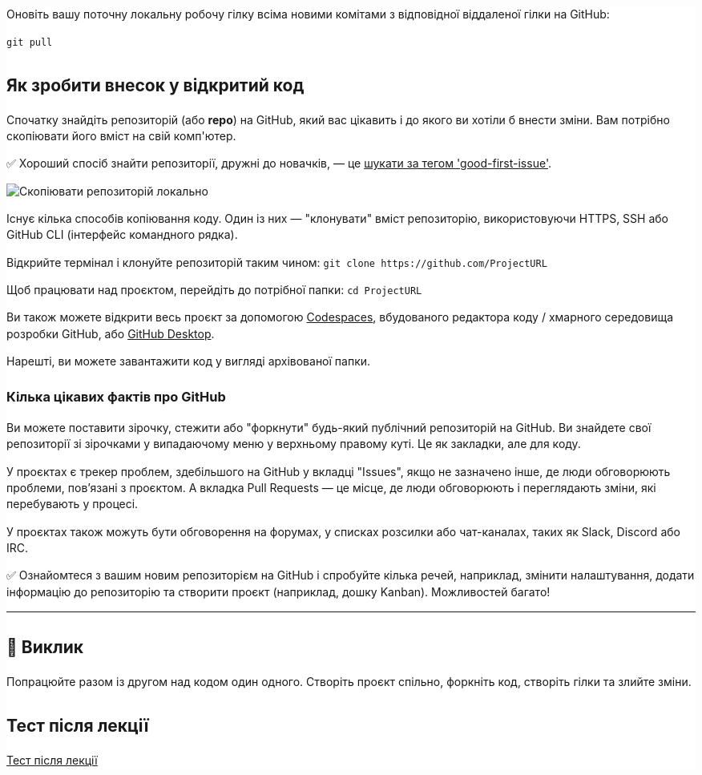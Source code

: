 Оновіть вашу поточну локальну робочу гілку всіма новими комітами з відповідної віддаленої гілки на GitHub:

`git pull`

## Як зробити внесок у відкритий код

Спочатку знайдіть репозиторій (або **repo**) на GitHub, який вас цікавить і до якого ви хотіли б внести зміни. Вам потрібно скопіювати його вміст на свій комп'ютер.

✅ Хороший спосіб знайти репозиторії, дружні до новачків, — це [шукати за тегом 'good-first-issue'](https://github.blog/2020-01-22-browse-good-first-issues-to-start-contributing-to-open-source/).

![Скопіювати репозиторій локально](../../../../translated_images/clone_repo.5085c48d666ead57664f050d806e325d7f883be6838c821e08bc823ab7c66665.uk.png)

Існує кілька способів копіювання коду. Один із них — "клонувати" вміст репозиторію, використовуючи HTTPS, SSH або GitHub CLI (інтерфейс командного рядка).

Відкрийте термінал і клонуйте репозиторій таким чином:
`git clone https://github.com/ProjectURL`

Щоб працювати над проєктом, перейдіть до потрібної папки:
`cd ProjectURL`

Ви також можете відкрити весь проєкт за допомогою [Codespaces](https://github.com/features/codespaces), вбудованого редактора коду / хмарного середовища розробки GitHub, або [GitHub Desktop](https://desktop.github.com/).

Нарешті, ви можете завантажити код у вигляді архівованої папки.

### Кілька цікавих фактів про GitHub

Ви можете поставити зірочку, стежити або "форкнути" будь-який публічний репозиторій на GitHub. Ви знайдете свої репозиторії зі зірочками у випадаючому меню у верхньому правому куті. Це як закладки, але для коду.

У проєктах є трекер проблем, здебільшого на GitHub у вкладці "Issues", якщо не зазначено інше, де люди обговорюють проблеми, пов’язані з проєктом. А вкладка Pull Requests — це місце, де люди обговорюють і переглядають зміни, які перебувають у процесі.

У проєктах також можуть бути обговорення на форумах, у списках розсилки або чат-каналах, таких як Slack, Discord або IRC.

✅ Ознайомтеся з вашим новим репозиторієм на GitHub і спробуйте кілька речей, наприклад, змінити налаштування, додати інформацію до репозиторію та створити проєкт (наприклад, дошку Kanban). Можливостей багато!

---

## 🚀 Виклик

Попрацюйте разом із другом над кодом один одного. Створіть проєкт спільно, форкніть код, створіть гілки та злийте зміни.

## Тест після лекції
[Тест після лекції](https://ff-quizzes.netlify.app/web/en/)
